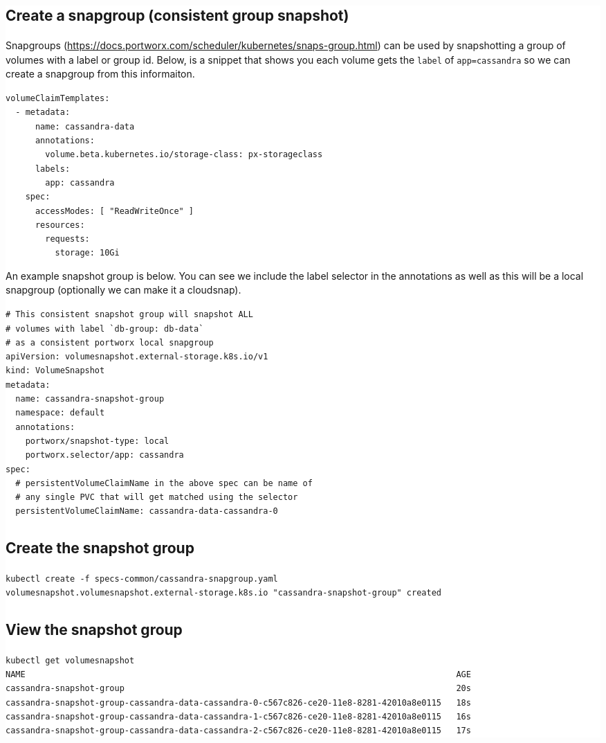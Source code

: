 ## Create a snapgroup (consistent group snapshot)

Snapgroups (https://docs.portworx.com/scheduler/kubernetes/snaps-group.html) can be used by snapshotting a group of volumes with a label or group id. Below, is a snippet that shows you each volume gets the `label` of `app=cassandra` so we can create a snapgroup from this informaiton.

```
volumeClaimTemplates:
  - metadata:
      name: cassandra-data
      annotations:
        volume.beta.kubernetes.io/storage-class: px-storageclass
      labels:
        app: cassandra
    spec:
      accessModes: [ "ReadWriteOnce" ]
      resources:
        requests:
          storage: 10Gi
```

An example snapshot group is below. You can see we include the label selector in the annotations as well as this will be a local snapgroup (optionally we can make it a cloudsnap).

```
# This consistent snapshot group will snapshot ALL
# volumes with label `db-group: db-data`
# as a consistent portworx local snapgroup
apiVersion: volumesnapshot.external-storage.k8s.io/v1
kind: VolumeSnapshot
metadata:
  name: cassandra-snapshot-group
  namespace: default
  annotations:
    portworx/snapshot-type: local
    portworx.selector/app: cassandra
spec:
  # persistentVolumeClaimName in the above spec can be name of 
  # any single PVC that will get matched using the selector
  persistentVolumeClaimName: cassandra-data-cassandra-0
```

## Create the snapshot group
```
kubectl create -f specs-common/cassandra-snapgroup.yaml
volumesnapshot.volumesnapshot.external-storage.k8s.io "cassandra-snapshot-group" created
```

## View the snapshot group
```
kubectl get volumesnapshot
NAME                                                                                       AGE
cassandra-snapshot-group                                                                   20s
cassandra-snapshot-group-cassandra-data-cassandra-0-c567c826-ce20-11e8-8281-42010a8e0115   18s
cassandra-snapshot-group-cassandra-data-cassandra-1-c567c826-ce20-11e8-8281-42010a8e0115   16s
cassandra-snapshot-group-cassandra-data-cassandra-2-c567c826-ce20-11e8-8281-42010a8e0115   17s
```
